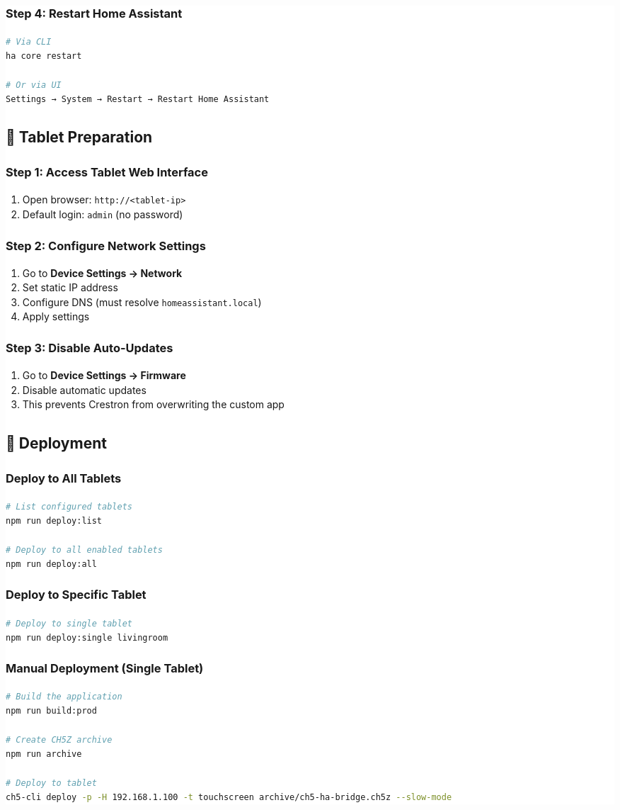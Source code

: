 ### Step 4: Restart Home Assistant

```bash
# Via CLI
ha core restart

# Or via UI
Settings → System → Restart → Restart Home Assistant
```

## 📱 Tablet Preparation

### Step 1: Access Tablet Web Interface

1. Open browser: `http://<tablet-ip>`
2. Default login: `admin` (no password)

### Step 2: Configure Network Settings

1. Go to **Device Settings → Network**
2. Set static IP address
3. Configure DNS (must resolve `homeassistant.local`)
4. Apply settings

### Step 3: Disable Auto-Updates

1. Go to **Device Settings → Firmware**
2. Disable automatic updates
3. This prevents Crestron from overwriting the custom app

## 🚀 Deployment

### Deploy to All Tablets

```bash
# List configured tablets
npm run deploy:list

# Deploy to all enabled tablets
npm run deploy:all
```

### Deploy to Specific Tablet

```bash
# Deploy to single tablet
npm run deploy:single livingroom
```

### Manual Deployment (Single Tablet)

```bash
# Build the application
npm run build:prod

# Create CH5Z archive
npm run archive

# Deploy to tablet
ch5-cli deploy -p -H 192.168.1.100 -t touchscreen archive/ch5-ha-bridge.ch5z --slow-mode
```
